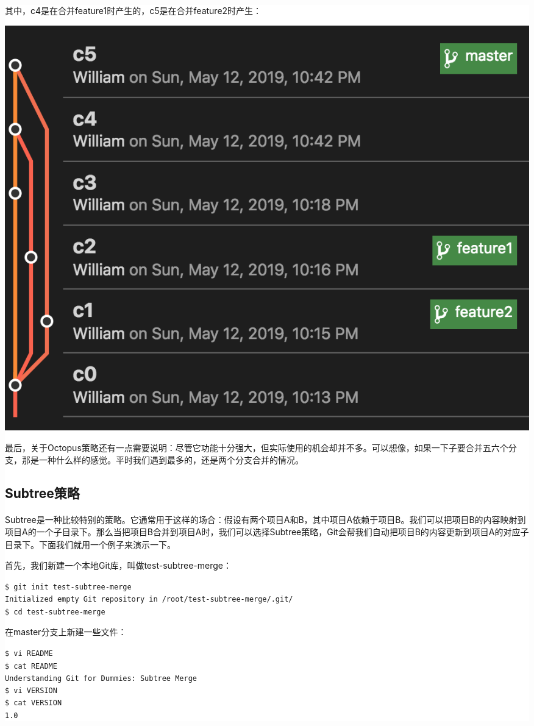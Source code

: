 其中，c4是在合并feature1时产生的，c5是在合并feature2时产生：

![](/assets/images/lab/git/merge-stories-14.png)

最后，关于Octopus策略还有一点需要说明：尽管它功能十分强大，但实际使用的机会却并不多。可以想像，如果一下子要合并五六个分支，那是一种什么样的感觉。平时我们遇到最多的，还是两个分支合并的情况。

## Subtree策略

Subtree是一种比较特别的策略。它通常用于这样的场合：假设有两个项目A和B，其中项目A依赖于项目B。我们可以把项目B的内容映射到项目A的一个子目录下。那么当把项目B合并到项目A时，我们可以选择Subtree策略，Git会帮我们自动把项目B的内容更新到项目A的对应子目录下。下面我们就用一个例子来演示一下。

首先，我们新建一个本地Git库，叫做test-subtree-merge：
```shell
$ git init test-subtree-merge
Initialized empty Git repository in /root/test-subtree-merge/.git/
$ cd test-subtree-merge
```

在master分支上新建一些文件：
```shell
$ vi README
$ cat README
Understanding Git for Dummies: Subtree Merge
$ vi VERSION
$ cat VERSION
1.0
```

